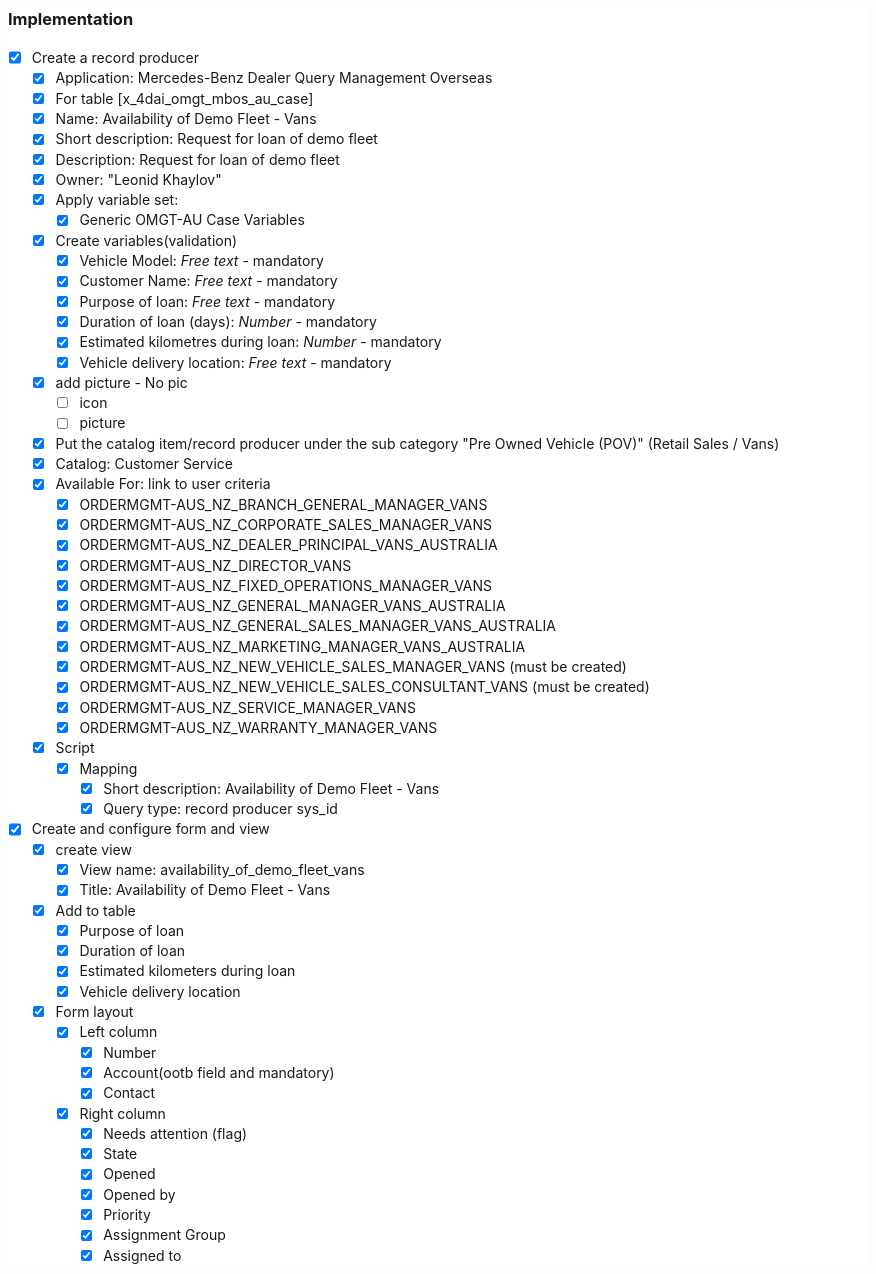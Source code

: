 
### Implementation
- [x] Create a record producer
	- [x] Application: Mercedes-Benz Dealer Query Management Overseas
	- [x] For table [x_4dai_omgt_mbos_au_case] 
	- [x] Name: Availability of Demo Fleet - Vans
	- [x] Short description: Request for loan of demo fleet 
	- [x] Description: Request for loan of demo fleet
	- [x] Owner:  "Leonid Khaylov"
	- [x] Apply variable set:
		- [x] Generic OMGT-AU Case Variables
	- [x] Create variables(validation)
		- [x] Vehicle Model: *Free text* - mandatory
		- [x] Customer Name: *Free text* - mandatory
		- [x] Purpose of loan: *Free text* - mandatory
		- [x] Duration of loan (days): *Number* - mandatory
		- [x] Estimated kilometres during loan: *Number* - mandatory
		- [x] Vehicle delivery location: *Free text* - mandatory
	- [x] add picture - No pic
		- [ ] icon
		- [ ] picture
	- [x] Put the catalog item/record producer under the sub category "Pre Owned Vehicle (POV)" (Retail Sales / Vans)
	- [x] Catalog: Customer Service
	- [x] Available For: link to user criteria 
		- [x] ORDERMGMT-AUS_NZ_BRANCH_GENERAL_MANAGER_VANS
		- [x] ORDERMGMT-AUS_NZ_CORPORATE_SALES_MANAGER_VANS
		- [x] ORDERMGMT-AUS_NZ_DEALER_PRINCIPAL_VANS_AUSTRALIA
		- [x] ORDERMGMT-AUS_NZ_DIRECTOR_VANS
		- [x] ORDERMGMT-AUS_NZ_FIXED_OPERATIONS_MANAGER_VANS
		- [x] ORDERMGMT-AUS_NZ_GENERAL_MANAGER_VANS_AUSTRALIA
		- [x] ORDERMGMT-AUS_NZ_GENERAL_SALES_MANAGER_VANS_AUSTRALIA
		- [x] ORDERMGMT-AUS_NZ_MARKETING_MANAGER_VANS_AUSTRALIA
		- [x] ORDERMGMT-AUS_NZ_NEW_VEHICLE_SALES_MANAGER_VANS (must be created)
		- [x] ORDERMGMT-AUS_NZ_NEW_VEHICLE_SALES_CONSULTANT_VANS (must be created)
		- [x] ORDERMGMT-AUS_NZ_SERVICE_MANAGER_VANS
		- [x] ORDERMGMT-AUS_NZ_WARRANTY_MANAGER_VANS
	- [x] Script 
		- [x] Mapping
			- [x] Short description: Availability of Demo Fleet - Vans
			- [x] Query type: record producer sys_id
- [x] Create and configure form and view
	- [x] create view
		- [x] View name: availability_of_demo_fleet_vans
		- [x] Title: Availability of Demo Fleet - Vans
	- [x] Add to table
		- [x] Purpose of loan
		- [x] Duration of loan
		- [x] Estimated kilometers during loan
		- [x] Vehicle delivery location
	- [x] Form layout
		- [x] Left column
			- [x] Number
			- [x] Account(ootb field and mandatory)
			- [x] Contact
		- [x] Right column
			- [x] Needs attention (flag)
			- [x] State
			- [x] Opened
			- [x] Opened by
			- [x] Priority
			- [x] Assignment Group
			- [x] Assigned to